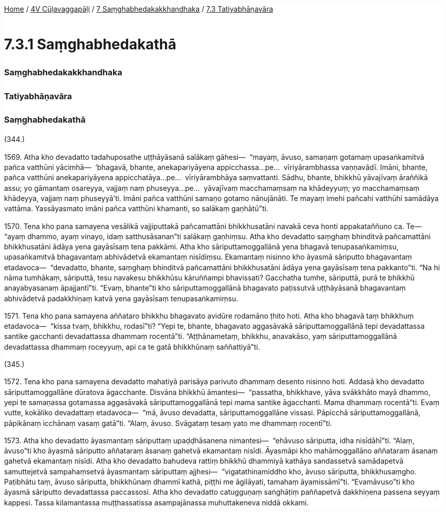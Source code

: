 
[Home](/) / [4V Cūḷavaggapāḷi](/tipitaka/4V.md) / [7 Saṃghabhedakakkhandhaka](/tipitaka/4V/7.md) / [7.3 Tatiyabhāṇavāra](/tipitaka/4V/7/7.3.md)

# 7.3.1 Saṃghabhedakathā

### Saṃghabhedakakkhandhaka

### Tatiyabhāṇavāra

### Saṃghabhedakathā

(344.)

1569\. Atha kho devadatto tadahuposathe uṭṭhāyāsanā salākaṃ gāhesi—  “mayaṃ, āvuso, samaṇaṃ gotamaṃ upasaṅkamitvā pañca vatthūni yācimhā—  ‘bhagavā, bhante, anekapariyāyena appicchassa…pe…  vīriyārambhassa vaṇṇavādī. Imāni, bhante, pañca vatthūni anekapariyāyena appicchatāya…pe…  vīriyārambhāya saṃvattanti. Sādhu, bhante, bhikkhū yāvajīvaṃ āraññikā assu; yo gāmantaṃ osareyya, vajjaṃ naṃ phuseyya…pe…  yāvajīvaṃ macchamaṃsaṃ na khādeyyuṃ; yo macchamaṃsaṃ khādeyya, vajjaṃ naṃ phuseyyā’ti. Imāni pañca vatthūni samaṇo gotamo nānujānāti. Te mayaṃ imehi pañcahi vatthūhi samādāya vattāma. Yassāyasmato imāni pañca vatthūni khamanti, so salākaṃ gaṇhātū”ti.

1570\. Tena kho pana samayena vesālikā vajjiputtakā pañcamattāni bhikkhusatāni navakā ceva honti appakataññuno ca. Te—  “ayaṃ dhammo, ayaṃ vinayo, idaṃ satthusāsanan”ti salākaṃ gaṇhiṃsu. Atha kho devadatto saṃghaṃ bhinditvā pañcamattāni bhikkhusatāni ādāya yena gayāsīsaṃ tena pakkāmi. Atha kho sāriputtamoggallānā yena bhagavā tenupasaṅkamiṃsu, upasaṅkamitvā bhagavantaṃ abhivādetvā ekamantaṃ nisīdiṃsu. Ekamantaṃ nisinno kho āyasmā sāriputto bhagavantaṃ etadavoca—  “devadatto, bhante, saṃghaṃ bhinditvā pañcamattāni bhikkhusatāni ādāya yena gayāsīsaṃ tena pakkanto”ti. “Na hi nāma tumhākaṃ, sāriputtā, tesu navakesu bhikkhūsu kāruññampi bhavissati? Gacchatha tumhe, sāriputtā, purā te bhikkhū anayabyasanaṃ āpajjantī”ti. “Evaṃ, bhante”ti kho sāriputtamoggallānā bhagavato paṭissutvā uṭṭhāyāsanā bhagavantaṃ abhivādetvā padakkhiṇaṃ katvā yena gayāsīsaṃ tenupasaṅkamiṃsu.

1571\. Tena kho pana samayena aññataro bhikkhu bhagavato avidūre rodamāno ṭhito hoti. Atha kho bhagavā taṃ bhikkhuṃ etadavoca—  “kissa tvaṃ, bhikkhu, rodasī”ti? “Yepi te, bhante, bhagavato aggasāvakā sāriputtamoggallānā tepi devadattassa santike gacchanti devadattassa dhammaṃ rocentā”ti. “Aṭṭhānametaṃ, bhikkhu, anavakāso, yaṃ sāriputtamoggallānā devadattassa dhammaṃ roceyyuṃ, api ca te gatā bhikkhūnaṃ saññattiyā”ti.

(345.)

1572\. Tena kho pana samayena devadatto mahatiyā parisāya parivuto dhammaṃ desento nisinno hoti. Addasā kho devadatto sāriputtamoggallāne dūratova āgacchante. Disvāna bhikkhū āmantesi—  “passatha, bhikkhave, yāva svākkhāto mayā dhammo, yepi te samaṇassa gotamassa aggasāvakā sāriputtamoggallānā tepi mama santike āgacchanti. Mama dhammaṃ rocentā”ti. Evaṃ vutte, kokāliko devadattaṃ etadavoca—  “mā, āvuso devadatta, sāriputtamoggallāne vissasi. Pāpicchā sāriputtamoggallānā, pāpikānaṃ icchānaṃ vasaṃ gatā”ti. “Alaṃ, āvuso. Svāgataṃ tesaṃ yato me dhammaṃ rocentī”ti.

1573\. Atha kho devadatto āyasmantaṃ sāriputtaṃ upaḍḍhāsanena nimantesi—  “ehāvuso sāriputta, idha nisīdāhī”ti. “Alaṃ, āvuso”ti kho āyasmā sāriputto aññataraṃ āsanaṃ gahetvā ekamantaṃ nisīdi. Āyasmāpi kho mahāmoggallāno aññataraṃ āsanaṃ gahetvā ekamantaṃ nisīdi. Atha kho devadatto bahudeva rattiṃ bhikkhū dhammiyā kathāya sandassetvā samādapetvā samuttejetvā sampahaṃsetvā āyasmantaṃ sāriputtaṃ ajjhesi—  “vigatathinamiddho kho, āvuso sāriputta, bhikkhusaṃgho. Paṭibhātu taṃ, āvuso sāriputta, bhikkhūnaṃ dhammī kathā, piṭṭhi me āgilāyati, tamahaṃ āyamissāmī”ti. “Evamāvuso”ti kho āyasmā sāriputto devadattassa paccassosi. Atha kho devadatto catugguṇaṃ saṅghāṭiṃ paññapetvā dakkhiṇena passena seyyaṃ kappesi. Tassa kilamantassa muṭṭhassatissa asampajānassa muhuttakeneva niddā okkami.
